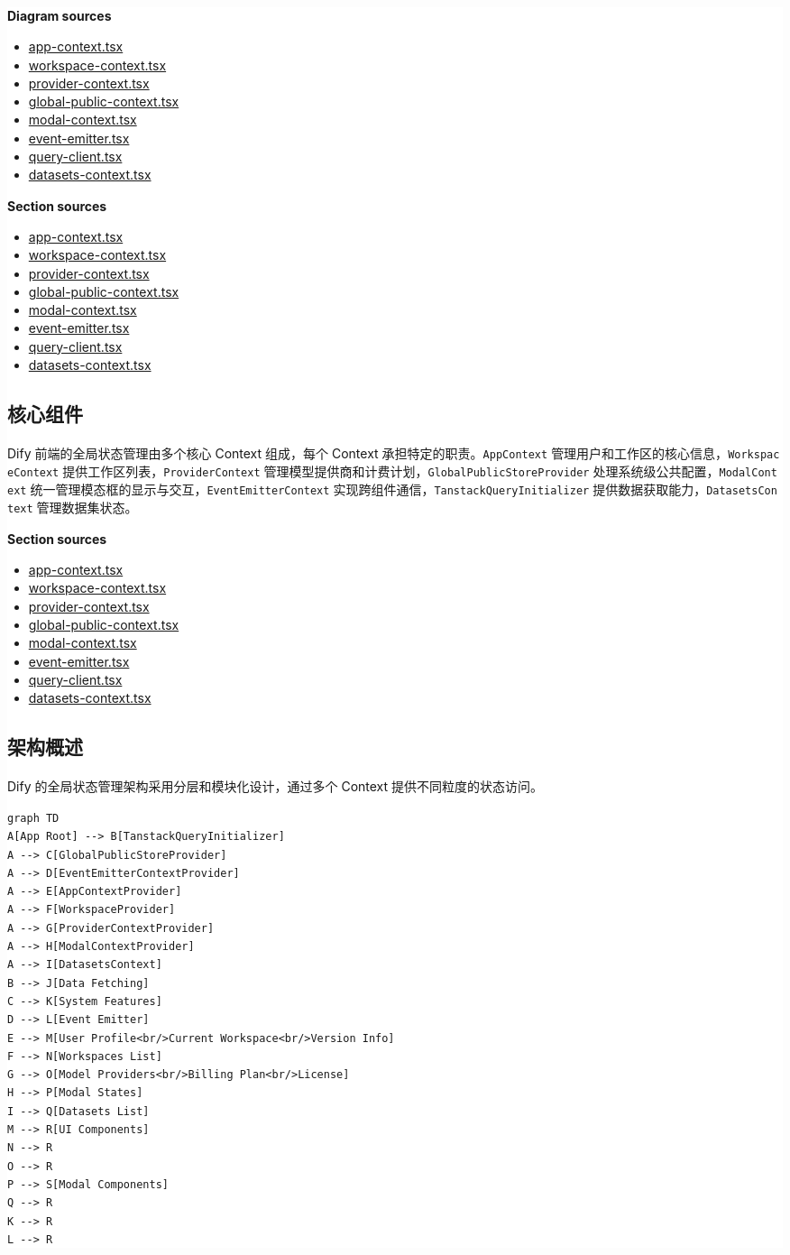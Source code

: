 **Diagram sources**
- [app-context.tsx](file://web/context/app-context.tsx#L1-L144)
- [workspace-context.tsx](file://web/context/workspace-context.tsx#L1-L36)
- [provider-context.tsx](file://web/context/provider-context.tsx#L1-L249)
- [global-public-context.tsx](file://web/context/global-public-context.tsx#L1-L46)
- [modal-context.tsx](file://web/context/modal-context.tsx#L1-L397)
- [event-emitter.tsx](file://web/context/event-emitter.tsx#L1-L28)
- [query-client.tsx](file://web/context/query-client.tsx#L1-L23)
- [datasets-context.tsx](file://web/context/datasets-context.tsx#L1-L21)

**Section sources**
- [app-context.tsx](file://web/context/app-context.tsx#L1-L144)
- [workspace-context.tsx](file://web/context/workspace-context.tsx#L1-L36)
- [provider-context.tsx](file://web/context/provider-context.tsx#L1-L249)
- [global-public-context.tsx](file://web/context/global-public-context.tsx#L1-L46)
- [modal-context.tsx](file://web/context/modal-context.tsx#L1-L397)
- [event-emitter.tsx](file://web/context/event-emitter.tsx#L1-L28)
- [query-client.tsx](file://web/context/query-client.tsx#L1-L23)
- [datasets-context.tsx](file://web/context/datasets-context.tsx#L1-L21)

## 核心组件
Dify 前端的全局状态管理由多个核心 Context 组成，每个 Context 承担特定的职责。`AppContext` 管理用户和工作区的核心信息，`WorkspaceContext` 提供工作区列表，`ProviderContext` 管理模型提供商和计费计划，`GlobalPublicStoreProvider` 处理系统级公共配置，`ModalContext` 统一管理模态框的显示与交互，`EventEmitterContext` 实现跨组件通信，`TanstackQueryInitializer` 提供数据获取能力，`DatasetsContext` 管理数据集状态。

**Section sources**
- [app-context.tsx](file://web/context/app-context.tsx#L1-L144)
- [workspace-context.tsx](file://web/context/workspace-context.tsx#L1-L36)
- [provider-context.tsx](file://web/context/provider-context.tsx#L1-L249)
- [global-public-context.tsx](file://web/context/global-public-context.tsx#L1-L46)
- [modal-context.tsx](file://web/context/modal-context.tsx#L1-L397)
- [event-emitter.tsx](file://web/context/event-emitter.tsx#L1-L28)
- [query-client.tsx](file://web/context/query-client.tsx#L1-L23)
- [datasets-context.tsx](file://web/context/datasets-context.tsx#L1-L21)

## 架构概述
Dify 的全局状态管理架构采用分层和模块化设计，通过多个 Context 提供不同粒度的状态访问。

```mermaid
graph TD
A[App Root] --> B[TanstackQueryInitializer]
A --> C[GlobalPublicStoreProvider]
A --> D[EventEmitterContextProvider]
A --> E[AppContextProvider]
A --> F[WorkspaceProvider]
A --> G[ProviderContextProvider]
A --> H[ModalContextProvider]
A --> I[DatasetsContext]
B --> J[Data Fetching]
C --> K[System Features]
D --> L[Event Emitter]
E --> M[User Profile<br/>Current Workspace<br/>Version Info]
F --> N[Workspaces List]
G --> O[Model Providers<br/>Billing Plan<br/>License]
H --> P[Modal States]
I --> Q[Datasets List]
M --> R[UI Components]
N --> R
O --> R
P --> S[Modal Components]
Q --> R
K --> R
L --> R
```